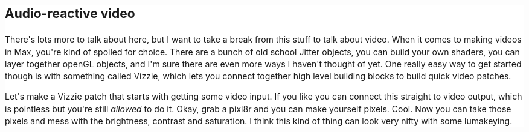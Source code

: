 ## Audio-reactive video

There's lots more to talk about here, but I want to take a break from this stuff to talk about video. When it comes to making videos in Max, you're kind of spoiled for choice. There are a bunch of old school Jitter objects, you can build your own shaders, you can layer together openGL objects, and I'm sure there are even more ways I haven't thought of yet. One really easy way to get started though is with something called Vizzie, which lets you connect together high level building blocks to build quick video patches.

Let's make a Vizzie patch that starts with getting some video input. If you like you can connect this straight to video output, which is pointless but you're still _allowed_ to do it. Okay, grab a pixl8r and you can make yourself pixels. Cool. Now you can take those pixels and mess with the brightness, contrast and saturation. I think this kind of thing can look very nifty with some lumakeying.
